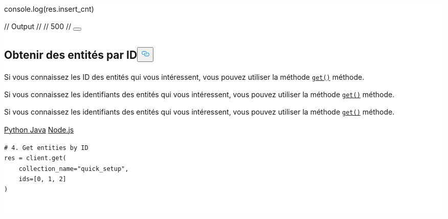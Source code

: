 <span class="hljs-variable language_">console</span>.<span class="hljs-title function_">log</span>(res.<span class="hljs-property">insert_cnt</span>)

<span class="hljs-comment">// Output</span>
<span class="hljs-comment">// </span>
<span class="hljs-comment">// 500</span>
<span class="hljs-comment">// </span>
<button class="copy-code-btn"></button></code></pre>
<h2 id="Get-Entities-by-ID" class="common-anchor-header">Obtenir des entités par ID<button data-href="#Get-Entities-by-ID" class="anchor-icon" translate="no">
      <svg translate="no"
        aria-hidden="true"
        focusable="false"
        height="20"
        version="1.1"
        viewBox="0 0 16 16"
        width="16"
      >
        <path
          fill="#0092E4"
          fill-rule="evenodd"
          d="M4 9h1v1H4c-1.5 0-3-1.69-3-3.5S2.55 3 4 3h4c1.45 0 3 1.69 3 3.5 0 1.41-.91 2.72-2 3.25V8.59c.58-.45 1-1.27 1-2.09C10 5.22 8.98 4 8 4H4c-.98 0-2 1.22-2 2.5S3 9 4 9zm9-3h-1v1h1c1 0 2 1.22 2 2.5S13.98 12 13 12H9c-.98 0-2-1.22-2-2.5 0-.83.42-1.64 1-2.09V6.25c-1.09.53-2 1.84-2 3.25C6 11.31 7.55 13 9 13h4c1.45 0 3-1.69 3-3.5S14.5 6 13 6z"
        ></path>
      </svg>
    </button></h2><div class="language-python">
<p>Si vous connaissez les ID des entités qui vous intéressent, vous pouvez utiliser la méthode <a href="https://milvus.io/api-reference/pymilvus/v2.4.x/MilvusClient/Vector/get.md"><code translate="no">get()</code></a> méthode.</p>
</div>
<div class="language-java">
<p>Si vous connaissez les identifiants des entités qui vous intéressent, vous pouvez utiliser la méthode <a href="https://milvus.io/api-reference/java/v2.4.x/v2/Vector/get.md"><code translate="no">get()</code></a> méthode.</p>
</div>
<div class="language-javascript">
<p>Si vous connaissez les identifiants des entités qui vous intéressent, vous pouvez utiliser la méthode <a href="https://milvus.io/api-reference/node/v2.4.x/Vector/get.md"><code translate="no">get()</code></a> méthode.</p>
</div>
<div class="multipleCode">
   <a href="#python">Python </a> <a href="#java">Java</a> <a href="#javascript">Node.js</a></div>
<pre><code translate="no" class="language-python"><span class="hljs-comment"># 4. Get entities by ID</span>
res = client.get(
    collection_name=<span class="hljs-string">&quot;quick_setup&quot;</span>,
    ids=[<span class="hljs-number">0</span>, <span class="hljs-number">1</span>, <span class="hljs-number">2</span>]
)

